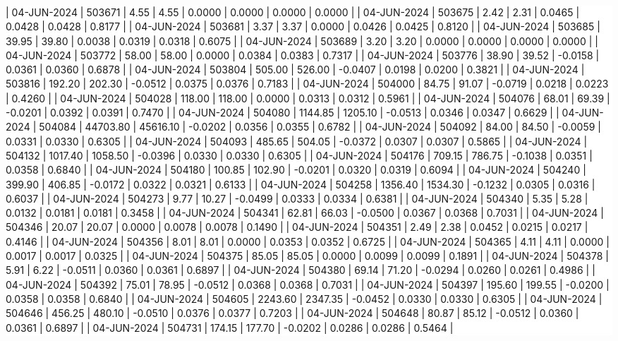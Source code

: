 | 04-JUN-2024 | 503671 | 4.55 | 4.55 | 0.0000 | 0.0000 | 0.0000 | 0.0000 |
| 04-JUN-2024 | 503675 | 2.42 | 2.31 | 0.0465 | 0.0428 | 0.0428 | 0.8177 |
| 04-JUN-2024 | 503681 | 3.37 | 3.37 | 0.0000 | 0.0426 | 0.0425 | 0.8120 |
| 04-JUN-2024 | 503685 | 39.95 | 39.80 | 0.0038 | 0.0319 | 0.0318 | 0.6075 |
| 04-JUN-2024 | 503689 | 3.20 | 3.20 | 0.0000 | 0.0000 | 0.0000 | 0.0000 |
| 04-JUN-2024 | 503772 | 58.00 | 58.00 | 0.0000 | 0.0384 | 0.0383 | 0.7317 |
| 04-JUN-2024 | 503776 | 38.90 | 39.52 | -0.0158 | 0.0361 | 0.0360 | 0.6878 |
| 04-JUN-2024 | 503804 | 505.00 | 526.00 | -0.0407 | 0.0198 | 0.0200 | 0.3821 |
| 04-JUN-2024 | 503816 | 192.20 | 202.30 | -0.0512 | 0.0375 | 0.0376 | 0.7183 |
| 04-JUN-2024 | 504000 | 84.75 | 91.07 | -0.0719 | 0.0218 | 0.0223 | 0.4260 |
| 04-JUN-2024 | 504028 | 118.00 | 118.00 | 0.0000 | 0.0313 | 0.0312 | 0.5961 |
| 04-JUN-2024 | 504076 | 68.01 | 69.39 | -0.0201 | 0.0392 | 0.0391 | 0.7470 |
| 04-JUN-2024 | 504080 | 1144.85 | 1205.10 | -0.0513 | 0.0346 | 0.0347 | 0.6629 |
| 04-JUN-2024 | 504084 | 44703.80 | 45616.10 | -0.0202 | 0.0356 | 0.0355 | 0.6782 |
| 04-JUN-2024 | 504092 | 84.00 | 84.50 | -0.0059 | 0.0331 | 0.0330 | 0.6305 |
| 04-JUN-2024 | 504093 | 485.65 | 504.05 | -0.0372 | 0.0307 | 0.0307 | 0.5865 |
| 04-JUN-2024 | 504132 | 1017.40 | 1058.50 | -0.0396 | 0.0330 | 0.0330 | 0.6305 |
| 04-JUN-2024 | 504176 | 709.15 | 786.75 | -0.1038 | 0.0351 | 0.0358 | 0.6840 |
| 04-JUN-2024 | 504180 | 100.85 | 102.90 | -0.0201 | 0.0320 | 0.0319 | 0.6094 |
| 04-JUN-2024 | 504240 | 399.90 | 406.85 | -0.0172 | 0.0322 | 0.0321 | 0.6133 |
| 04-JUN-2024 | 504258 | 1356.40 | 1534.30 | -0.1232 | 0.0305 | 0.0316 | 0.6037 |
| 04-JUN-2024 | 504273 | 9.77 | 10.27 | -0.0499 | 0.0333 | 0.0334 | 0.6381 |
| 04-JUN-2024 | 504340 | 5.35 | 5.28 | 0.0132 | 0.0181 | 0.0181 | 0.3458 |
| 04-JUN-2024 | 504341 | 62.81 | 66.03 | -0.0500 | 0.0367 | 0.0368 | 0.7031 |
| 04-JUN-2024 | 504346 | 20.07 | 20.07 | 0.0000 | 0.0078 | 0.0078 | 0.1490 |
| 04-JUN-2024 | 504351 | 2.49 | 2.38 | 0.0452 | 0.0215 | 0.0217 | 0.4146 |
| 04-JUN-2024 | 504356 | 8.01 | 8.01 | 0.0000 | 0.0353 | 0.0352 | 0.6725 |
| 04-JUN-2024 | 504365 | 4.11 | 4.11 | 0.0000 | 0.0017 | 0.0017 | 0.0325 |
| 04-JUN-2024 | 504375 | 85.05 | 85.05 | 0.0000 | 0.0099 | 0.0099 | 0.1891 |
| 04-JUN-2024 | 504378 | 5.91 | 6.22 | -0.0511 | 0.0360 | 0.0361 | 0.6897 |
| 04-JUN-2024 | 504380 | 69.14 | 71.20 | -0.0294 | 0.0260 | 0.0261 | 0.4986 |
| 04-JUN-2024 | 504392 | 75.01 | 78.95 | -0.0512 | 0.0368 | 0.0368 | 0.7031 |
| 04-JUN-2024 | 504397 | 195.60 | 199.55 | -0.0200 | 0.0358 | 0.0358 | 0.6840 |
| 04-JUN-2024 | 504605 | 2243.60 | 2347.35 | -0.0452 | 0.0330 | 0.0330 | 0.6305 |
| 04-JUN-2024 | 504646 | 456.25 | 480.10 | -0.0510 | 0.0376 | 0.0377 | 0.7203 |
| 04-JUN-2024 | 504648 | 80.87 | 85.12 | -0.0512 | 0.0360 | 0.0361 | 0.6897 |
| 04-JUN-2024 | 504731 | 174.15 | 177.70 | -0.0202 | 0.0286 | 0.0286 | 0.5464 |